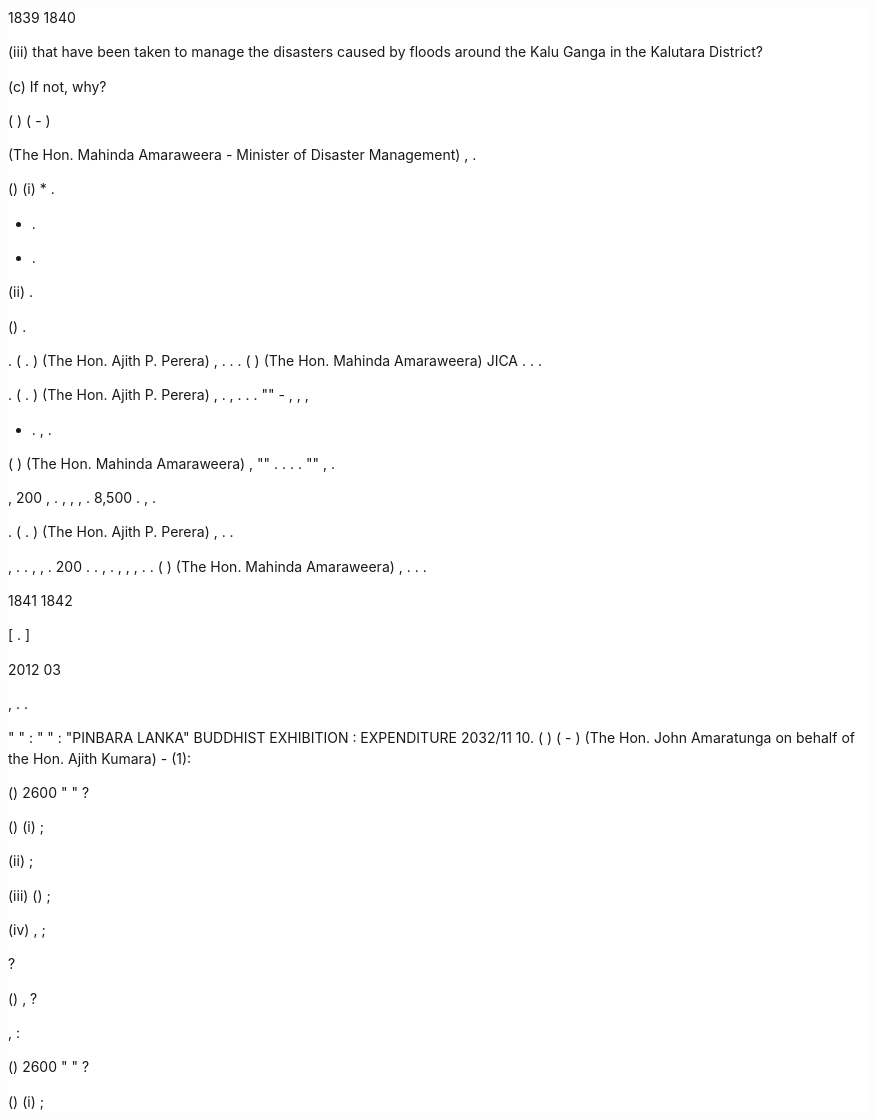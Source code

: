1839 1840

(iii) that have been taken to manage the disasters caused by floods around the Kalu Ganga in the Kalutara District?

(c) If not, why?

( ) ( - )

(The Hon. Mahinda Amaraweera - Minister of Disaster Management) , .

() (i) * .

* .

* .

(ii) .

() .

. ( . ) (The Hon. Ajith P. Perera) , . . . ( ) (The Hon. Mahinda Amaraweera) JICA . . .

. ( . ) (The Hon. Ajith P. Perera) , . , . . . "" - , , ,

- . , .

( ) (The Hon. Mahinda Amaraweera) , "" . . . . "" , .

, 200 , . , , , . 8,500 . , .

. ( . ) (The Hon. Ajith P. Perera) , . .

, . . , , . 200 . . , . , , , . . ( ) (The Hon. Mahinda Amaraweera) , . . .

1841 1842

[ . ]

2012 03

, . .

" " : " " : "PINBARA LANKA" BUDDHIST EXHIBITION : EXPENDITURE 2032/11 10. ( ) ( - ) (The Hon. John Amaratunga on behalf of the Hon. Ajith Kumara) - (1):

() 2600 " " ?

() (i) ;

(ii) ;

(iii) () ;

(iv) , ;

?

() , ?

, :

() 2600 " " ?

() (i) ;
